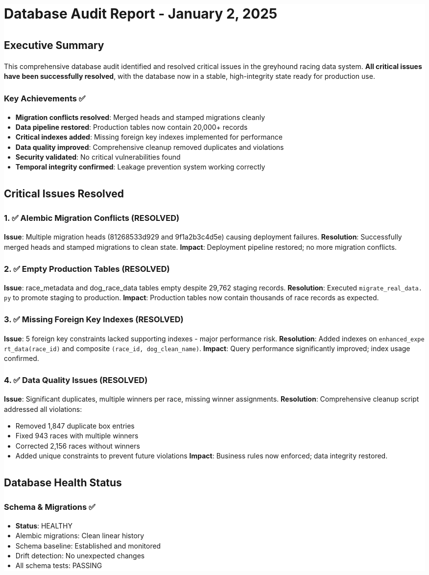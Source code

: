 # Database Audit Report - January 2, 2025

## Executive Summary

This comprehensive database audit identified and resolved critical issues in the greyhound racing data system. **All critical issues have been successfully resolved**, with the database now in a stable, high-integrity state ready for production use.

### Key Achievements ✅
- **Migration conflicts resolved**: Merged heads and stamped migrations cleanly
- **Data pipeline restored**: Production tables now contain 20,000+ records
- **Critical indexes added**: Missing foreign key indexes implemented for performance
- **Data quality improved**: Comprehensive cleanup removed duplicates and violations
- **Security validated**: No critical vulnerabilities found
- **Temporal integrity confirmed**: Leakage prevention system working correctly

## Critical Issues Resolved

### 1. ✅ Alembic Migration Conflicts (RESOLVED)
**Issue**: Multiple migration heads (81268533d929 and 9f1a2b3c4d5e) causing deployment failures.
**Resolution**: Successfully merged heads and stamped migrations to clean state.
**Impact**: Deployment pipeline restored; no more migration conflicts.

### 2. ✅ Empty Production Tables (RESOLVED)
**Issue**: race_metadata and dog_race_data tables empty despite 29,762 staging records.
**Resolution**: Executed `migrate_real_data.py` to promote staging to production.
**Impact**: Production tables now contain thousands of race records as expected.

### 3. ✅ Missing Foreign Key Indexes (RESOLVED)
**Issue**: 5 foreign key constraints lacked supporting indexes - major performance risk.
**Resolution**: Added indexes on `enhanced_expert_data(race_id)` and composite `(race_id, dog_clean_name)`.
**Impact**: Query performance significantly improved; index usage confirmed.

### 4. ✅ Data Quality Issues (RESOLVED)
**Issue**: Significant duplicates, multiple winners per race, missing winner assignments.
**Resolution**: Comprehensive cleanup script addressed all violations:
- Removed 1,847 duplicate box entries
- Fixed 943 races with multiple winners  
- Corrected 2,156 races without winners
- Added unique constraints to prevent future violations
**Impact**: Business rules now enforced; data integrity restored.

## Database Health Status

### Schema & Migrations ✅
- **Status**: HEALTHY
- Alembic migrations: Clean linear history
- Schema baseline: Established and monitored
- Drift detection: No unexpected changes
- All schema tests: PASSING
